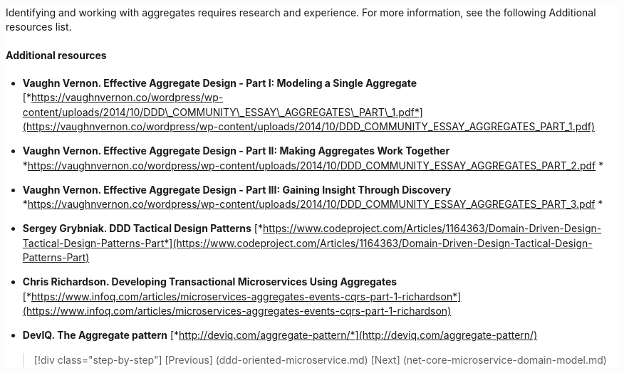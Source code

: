 Identifying and working with aggregates requires research and experience. For more information, see the following Additional resources list.

#### Additional resources

-   **Vaughn Vernon. Effective Aggregate Design - Part I: Modeling a Single Aggregate**
    [*https://vaughnvernon.co/wordpress/wp-content/uploads/2014/10/DDD\_COMMUNITY\_ESSAY\_AGGREGATES\_PART\_1.pdf*](https://vaughnvernon.co/wordpress/wp-content/uploads/2014/10/DDD_COMMUNITY_ESSAY_AGGREGATES_PART_1.pdf)

-   **Vaughn Vernon. Effective Aggregate Design - Part II: Making Aggregates Work Together**
    *<https://vaughnvernon.co/wordpress/wp-content/uploads/2014/10/DDD_COMMUNITY_ESSAY_AGGREGATES_PART_2.pdf> *

-   **Vaughn Vernon. Effective Aggregate Design - Part III: Gaining Insight Through Discovery**
    *<https://vaughnvernon.co/wordpress/wp-content/uploads/2014/10/DDD_COMMUNITY_ESSAY_AGGREGATES_PART_3.pdf> *

-   **Sergey Grybniak. DDD Tactical Design Patterns**
    [*https://www.codeproject.com/Articles/1164363/Domain-Driven-Design-Tactical-Design-Patterns-Part*](https://www.codeproject.com/Articles/1164363/Domain-Driven-Design-Tactical-Design-Patterns-Part)

-   **Chris Richardson. Developing Transactional Microservices Using Aggregates**
    [*https://www.infoq.com/articles/microservices-aggregates-events-cqrs-part-1-richardson*](https://www.infoq.com/articles/microservices-aggregates-events-cqrs-part-1-richardson)

-   **DevIQ. The Aggregate pattern**
    [*http://deviq.com/aggregate-pattern/*](http://deviq.com/aggregate-pattern/)


>[!div class="step-by-step"]
[Previous] (ddd-oriented-microservice.md)
[Next] (net-core-microservice-domain-model.md)
